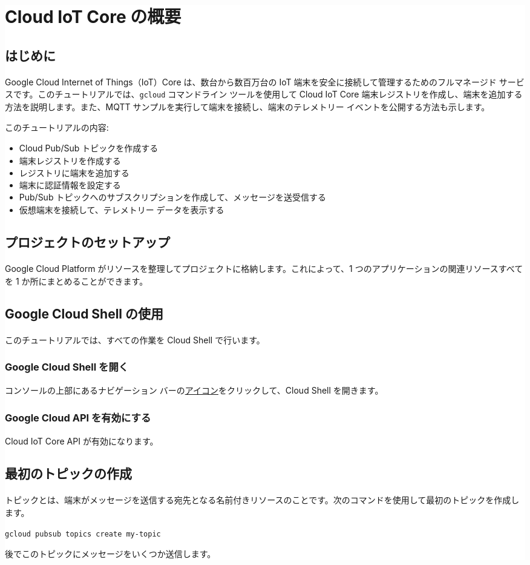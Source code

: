 # Cloud IoT Core の概要

<walkthrough-tutorial-url url="https://cloud.google.com/iot/docs/quickstart"></walkthrough-tutorial-url>
<walkthrough-watcher-constant value="https://github.com/GoogleCloudPlatform/nodejs-docs-samples.git" key="repo-url"></walkthrough-watcher-constant>

## はじめに

Google Cloud Internet of Things（IoT）Core は、数台から数百万台の IoT 端末を安全に接続して管理するためのフルマネージド サービスです。このチュートリアルでは、`gcloud` コマンドライン ツールを使用して Cloud IoT Core 端末レジストリを作成し、端末を追加する方法を説明します。また、MQTT サンプルを実行して端末を接続し、端末のテレメトリー イベントを公開する方法も示します。

このチュートリアルの内容:

  *  Cloud Pub/Sub トピックを作成する
  *  端末レジストリを作成する
  *  レジストリに端末を追加する
  *  端末に認証情報を設定する
  *  Pub/Sub トピックへのサブスクリプションを作成して、メッセージを送受信する
  *  仮想端末を接続して、テレメトリー データを表示する

## プロジェクトのセットアップ

Google Cloud Platform がリソースを整理してプロジェクトに格納します。これによって、1 つのアプリケーションの関連リソースすべてを 1 か所にまとめることができます。

<walkthrough-project-billing-setup></walkthrough-project-billing-setup>

## Google Cloud Shell の使用

このチュートリアルでは、すべての作業を Cloud Shell で行います。

### Google Cloud Shell を開く

コンソールの上部にあるナビゲーション バーの<walkthrough-cloud-shell-icon></walkthrough-cloud-shell-icon>[アイコン][spotlight-open-devshell]をクリックして、Cloud Shell を開きます。

### Google Cloud API を有効にする

Cloud IoT Core API が有効になります。

<walkthrough-enable-apis apis="cloudiot.googleapis.com"></walkthrough-enable-apis>

## 最初のトピックの作成

トピックとは、端末がメッセージを送信する宛先となる名前付きリソースのことです。次のコマンドを使用して最初のトピックを作成します。

```bash
gcloud pubsub topics create my-topic
```

後でこのトピックにメッセージをいくつか送信します。


[spotlight-console-menu]: walkthrough://spotlight-pointer?spotlightId=console-nav-menu
[spotlight-open-devshell]: walkthrough://spotlight-pointer?spotlightId=devshell-activate-button
[web-token-docs]: https://cloud.google.com/iot/docs/how-tos/credentials/jwts